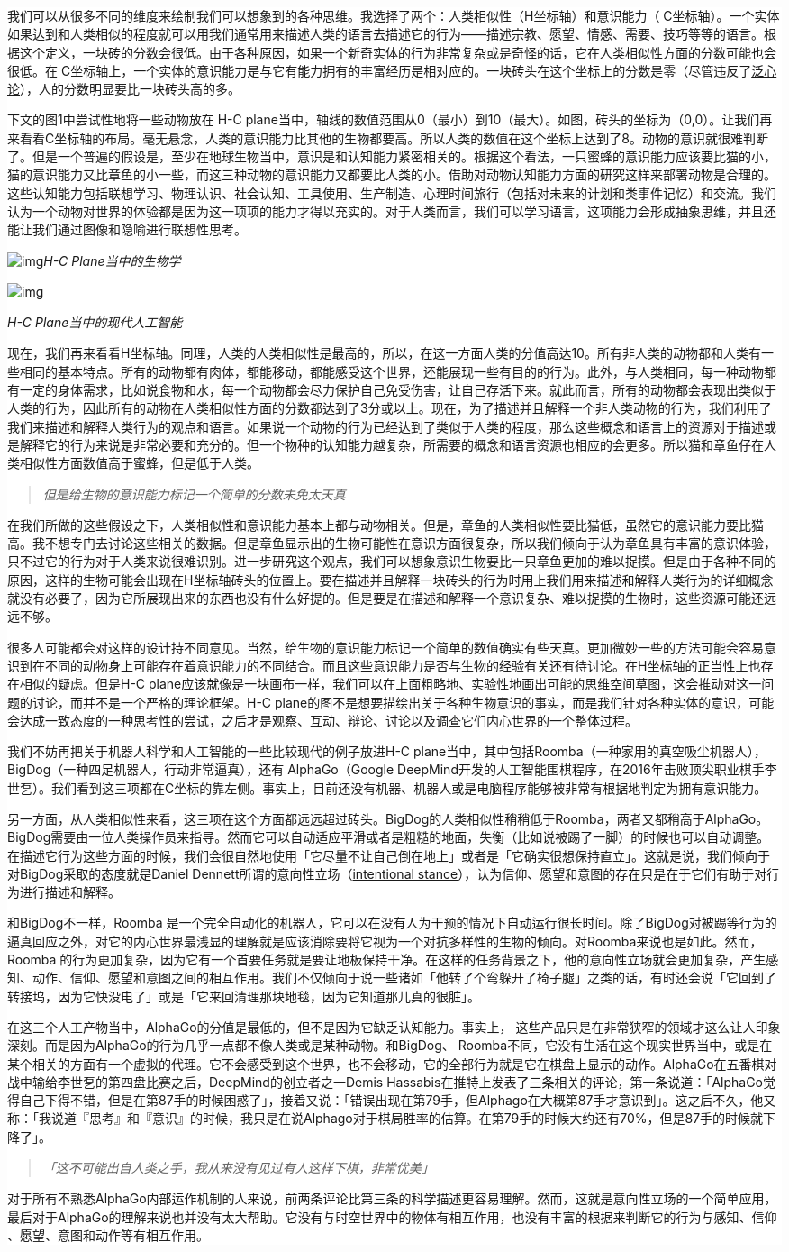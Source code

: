 我们可以从很多不同的维度来绘制我们可以想象到的各种思维。我选择了两个：人类相似性（H坐标轴）和意识能力（ C坐标轴）。一个实体如果达到和人类相似的程度就可以用我们通常用来描述人类的语言去描述它的行为——描述宗教、愿望、情感、需要、技巧等等的语言。根据这个定义，一块砖的分数会很低。由于各种原因，如果一个新奇实体的行为非常复杂或是奇怪的话，它在人类相似性方面的分数可能也会很低。在 C坐标轴上，一个实体的意识能力是与它有能力拥有的丰富经历是相对应的。一块砖头在这个坐标上的分数是零（尽管违反了[泛心论](https://aeon.co/ideas/why-panpsychism-fails-to-solve-the-mystery-of-consciousness)），人的分数明显要比一块砖头高的多。

下文的图1中尝试性地将一些动物放在 H-C plane当中，轴线的数值范围从0（最小）到10（最大）。如图，砖头的坐标为（0,0）。让我们再来看看C坐标轴的布局。毫无悬念，人类的意识能力比其他的生物都要高。所以人类的数值在这个坐标上达到了8。动物的意识就很难判断了。但是一个普遍的假设是，至少在地球生物当中，意识是和认知能力紧密相关的。根据这个看法，一只蜜蜂的意识能力应该要比猫的小，猫的意识能力又比章鱼的小一些，而这三种动物的意识能力又都要比人类的小。借助对动物认知能力方面的研究这样来部署动物是合理的。这些认知能力包括联想学习、物理认识、社会认知、工具使用、生产制造、心理时间旅行（包括对未来的计划和类事件记忆）和交流。我们认为一个动物对世界的体验都是因为这一项项的能力才得以充实的。对于人类而言，我们可以学习语言，这项能力会形成抽象思维，并且还能让我们通过图像和隐喻进行联想性思考。

![img](https://image.jiqizhixin.com/uploads/editor/9a6231a0-5e4f-4e16-a483-2473bc327837/68e_5811a493ad187.jpg)*H-C Plane当中的生物学*

![img](https://image.jiqizhixin.com/uploads/editor/b35c21f5-8bc6-4987-9b19-1fd75c1684be/1.jpg)

*H-C Plane当中的现代人工智能*



现在，我们再来看看H坐标轴。同理，人类的人类相似性是最高的，所以，在这一方面人类的分值高达10。所有非人类的动物都和人类有一些相同的基本特点。所有的动物都有肉体，都能移动，都能感受这个世界，还能展现一些有目的的行为。此外，与人类相同，每一种动物都有一定的身体需求，比如说食物和水，每一个动物都会尽力保护自己免受伤害，让自己存活下来。就此而言，所有的动物都会表现出类似于人类的行为，因此所有的动物在人类相似性方面的分数都达到了3分或以上。现在，为了描述并且解释一个非人类动物的行为，我们利用了我们来描述和解释人类行为的观点和语言。如果说一个动物的行为已经达到了类似于人类的程度，那么这些概念和语言上的资源对于描述或是解释它的行为来说是非常必要和充分的。但一个物种的认知能力越复杂，所需要的概念和语言资源也相应的会更多。所以猫和章鱼仔在人类相似性方面数值高于蜜蜂，但是低于人类。

> *但是给生物的意识能力标记一个简单的分数未免太天真*

在我们所做的这些假设之下，人类相似性和意识能力基本上都与动物相关。但是，章鱼的人类相似性要比猫低，虽然它的意识能力要比猫高。我不想专门去讨论这些相关的数据。但是章鱼显示出的生物可能性在意识方面很复杂，所以我们倾向于认为章鱼具有丰富的意识体验，只不过它的行为对于人类来说很难识别。进一步研究这个观点，我们可以想象意识生物要比一只章鱼更加的难以捉摸。但是由于各种不同的原因，这样的生物可能会出现在H坐标轴砖头的位置上。要在描述并且解释一块砖头的行为时用上我们用来描述和解释人类行为的详细概念就没有必要了，因为它所展现出来的东西也没有什么好提的。但是要是在描述和解释一个意识复杂、难以捉摸的生物时，这些资源可能还远远不够。

很多人可能都会对这样的设计持不同意见。当然，给生物的意识能力标记一个简单的数值确实有些天真。更加微妙一些的方法可能会容易意识到在不同的动物身上可能存在着意识能力的不同结合。而且这些意识能力是否与生物的经验有关还有待讨论。在H坐标轴的正当性上也存在相似的疑虑。但是H-C plane应该就像是一块画布一样，我们可以在上面粗略地、实验性地画出可能的思维空间草图，这会推动对这一问题的讨论，而并不是一个严格的理论框架。H-C plane的图不是想要描绘出关于各种生物意识的事实，而是我们针对各种实体的意识，可能会达成一致态度的一种思考性的尝试，之后才是观察、互动、辩论、讨论以及调查它们内心世界的一个整体过程。

我们不妨再把关于机器人科学和人工智能的一些比较现代的例子放进H-C plane当中，其中包括Roomba（一种家用的真空吸尘机器人），BigDog（一种四足机器人，行动非常逼真），还有 AlphaGo（Google DeepMind开发的人工智能围棋程序，在2016年击败顶尖职业棋手李世乭）。我们看到这三项都在C坐标的靠左侧。事实上，目前还没有机器、机器人或是电脑程序能够被非常有根据地判定为拥有意识能力。

另一方面，从人类相似性来看，这三项在这个方面都远远超过砖头。BigDog的人类相似性稍稍低于Roomba，两者又都稍高于AlphaGo。BigDog需要由一位人类操作员来指导。然而它可以自动适应平滑或者是粗糙的地面，失衡（比如说被踢了一脚）的时候也可以自动调整。在描述它行为这些方面的时候，我们会很自然地使用「它尽量不让自己倒在地上」或者是「它确实很想保持直立」。这就是说，我们倾向于对BigDog采取的态度就是Daniel Dennett所谓的意向性立场（[intentional stance](https://ase.tufts.edu/cogstud/dennett/papers/intentionalsystems.pdf)），认为信仰、愿望和意图的存在只是在于它们有助于对行为进行描述和解释。

和BigDog不一样，Roomba 是一个完全自动化的机器人，它可以在没有人为干预的情况下自动运行很长时间。除了BigDog对被踢等行为的逼真回应之外，对它的内心世界最浅显的理解就是应该消除要将它视为一个对抗多样性的生物的倾向。对Roomba来说也是如此。然而，Roomba 的行为更加复杂，因为它有一个首要任务就是要让地板保持干净。在这样的任务背景之下，他的意向性立场就会更加复杂，产生感知、动作、信仰、愿望和意图之间的相互作用。我们不仅倾向于说一些诸如「他转了个弯躲开了椅子腿」之类的话，有时还会说「它回到了转接坞，因为它快没电了」或是「它来回清理那块地毯，因为它知道那儿真的很脏」。

在这三个人工产物当中，AlphaGo的分值是最低的，但不是因为它缺乏认知能力。事实上， 这些产品只是在非常狭窄的领域才这么让人印象深刻。而是因为AlphaGo的行为几乎一点都不像人类或是某种动物。和BigDog、 Roomba不同，它没有生活在这个现实世界当中，或是在某个相关的方面有一个虚拟的代理。它不会感受到这个世界，也不会移动，它的全部行为就是它在棋盘上显示的动作。AlphaGo在五番棋对战中输给李世乭的第四盘比赛之后，DeepMind的创立者之一Demis Hassabis在推特上发表了三条相关的评论，第一条说道：「AlphaGo觉得自己下得不错，但是在第87手的时候困惑了」，接着又说：「错误出现在第79手，但Alphago在大概第87手才意识到」。这之后不久，他又称：「我说道『思考』和『意识』的时候，我只是在说Alphago对于棋局胜率的估算。在第79手的时候大约还有70%，但是87手的时候就下降了」。

> *「这不可能出自人类之手，我从来没有见过有人这样下棋，非常优美」*

对于所有不熟悉AlphaGo内部运作机制的人来说，前两条评论比第三条的科学描述更容易理解。然而，这就是意向性立场的一个简单应用，最后对于AlphaGo的理解来说也并没有太大帮助。它没有与时空世界中的物体有相互作用，也没有丰富的根据来判断它的行为与感知、信仰 、愿望、意图和动作等有相互作用。
